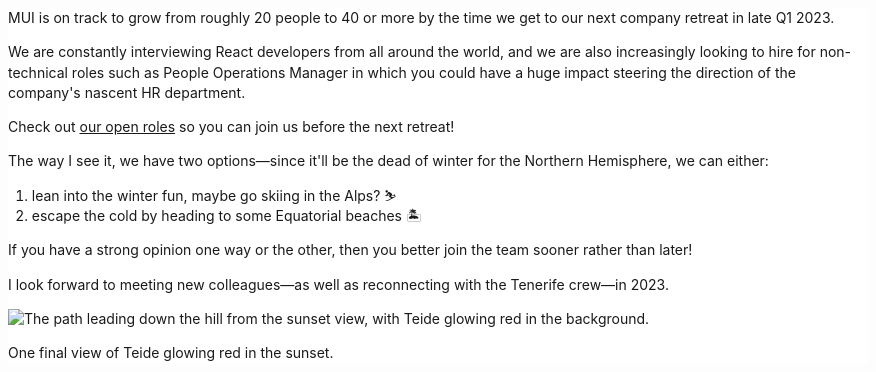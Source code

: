 MUI is on track to grow from roughly 20 people to 40 or more by the time we get to our next company retreat in late Q1 2023.

We are constantly interviewing React developers from all around the world, and we are also increasingly looking to hire for non-technical roles such as People Operations Manager in which you could have a huge impact steering the direction of the company's nascent HR department.

Check out [our open roles](/careers/) so you can join us before the next retreat!

The way I see it, we have two options—since it'll be the dead of winter for the Northern Hemisphere, we can either:

1. lean into the winter fun, maybe go skiing in the Alps? ⛷
2. escape the cold by heading to some Equatorial beaches 🏝

If you have a strong opinion one way or the other, then you better join the team sooner rather than later!

I look forward to meeting new colleagues—as well as reconnecting with the Tenerife crew—in 2023.

<img alt="The path leading down the hill from the sunset view, with Teide glowing red in the background." src="/static/blog/2022-tenerife-retreat/teide-hike.jpeg" width="1440" height="1920" loading="lazy" />

<p class="blog-description">One final view of Teide glowing red in the sunset.</p>
